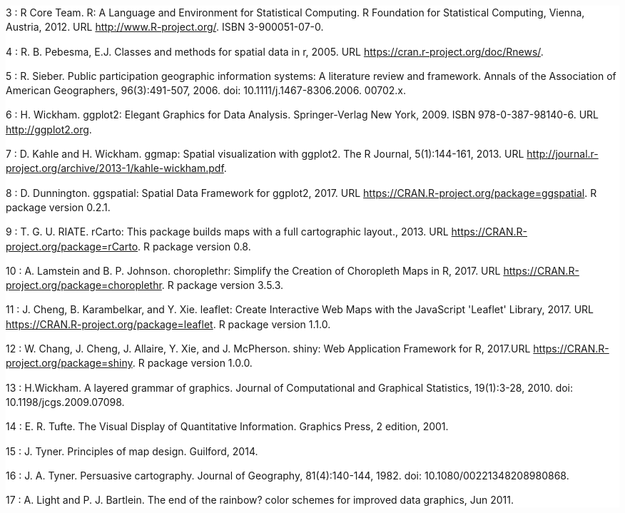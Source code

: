 3
: R Core Team. R: A Language and Environment for Statistical Computing. R Foundation for Statistical Computing, Vienna, Austria, 2012. URL <http://www.R-project.org/>. ISBN 3-900051-07-0.

4
: R. B. Pebesma, E.J. Classes and methods for spatial data in r, 2005. URL <https://cran.r-project.org/doc/Rnews/>.

5
: R. Sieber. Public participation geographic information systems: A literature review and framework. Annals of the Association of American Geographers, 96(3):491-507, 2006. doi: 10.1111/j.1467-8306.2006. 00702.x.

6
: H. Wickham. ggplot2: Elegant Graphics for Data Analysis. Springer-Verlag New York, 2009. ISBN 978-0-387-98140-6. URL <http://ggplot2.org>.

7
: D. Kahle and H. Wickham. ggmap: Spatial visualization with ggplot2. The R Journal, 5(1):144-161, 2013. URL <http://journal.r-project.org/archive/2013-1/kahle-wickham.pdf>.

8
: D. Dunnington. ggspatial: Spatial Data Framework for ggplot2, 2017. URL <https://CRAN.R-project.org/package=ggspatial>. R package version 0.2.1.

9
: T. G. U. RIATE. rCarto: This package builds maps with a full cartographic layout., 2013. URL <https://CRAN.R-project.org/package=rCarto>. R package version 0.8.

10
: A. Lamstein and B. P. Johnson. choroplethr: Simplify the Creation of Choropleth Maps in R, 2017. URL <https://CRAN.R-project.org/package=choroplethr>. R package version 3.5.3.

11
: J. Cheng, B. Karambelkar, and Y. Xie. leaflet: Create Interactive Web Maps with the JavaScript 'Leaflet' Library, 2017. URL <https://CRAN.R-project.org/package=leaflet>. R package version 1.1.0.

12
: W. Chang, J. Cheng, J. Allaire, Y. Xie, and J. McPherson. shiny: Web Application Framework for R, 2017.URL <https://CRAN.R-project.org/package=shiny>. R package version 1.0.0.

13
: H.Wickham. A layered grammar of graphics. Journal of Computational and Graphical Statistics, 19(1):3-28, 2010. doi: 10.1198/jcgs.2009.07098.

14
: E. R. Tufte. The Visual Display of Quantitative Information. Graphics Press, 2 edition, 2001.

15
: J. Tyner. Principles of map design. Guilford, 2014.

16
: J. A. Tyner. Persuasive cartography. Journal of Geography, 81(4):140-144, 1982. doi: 10.1080/00221348208980868.

17
: A. Light and P. J. Bartlein. The end of the rainbow? color schemes for improved data graphics, Jun 2011.
